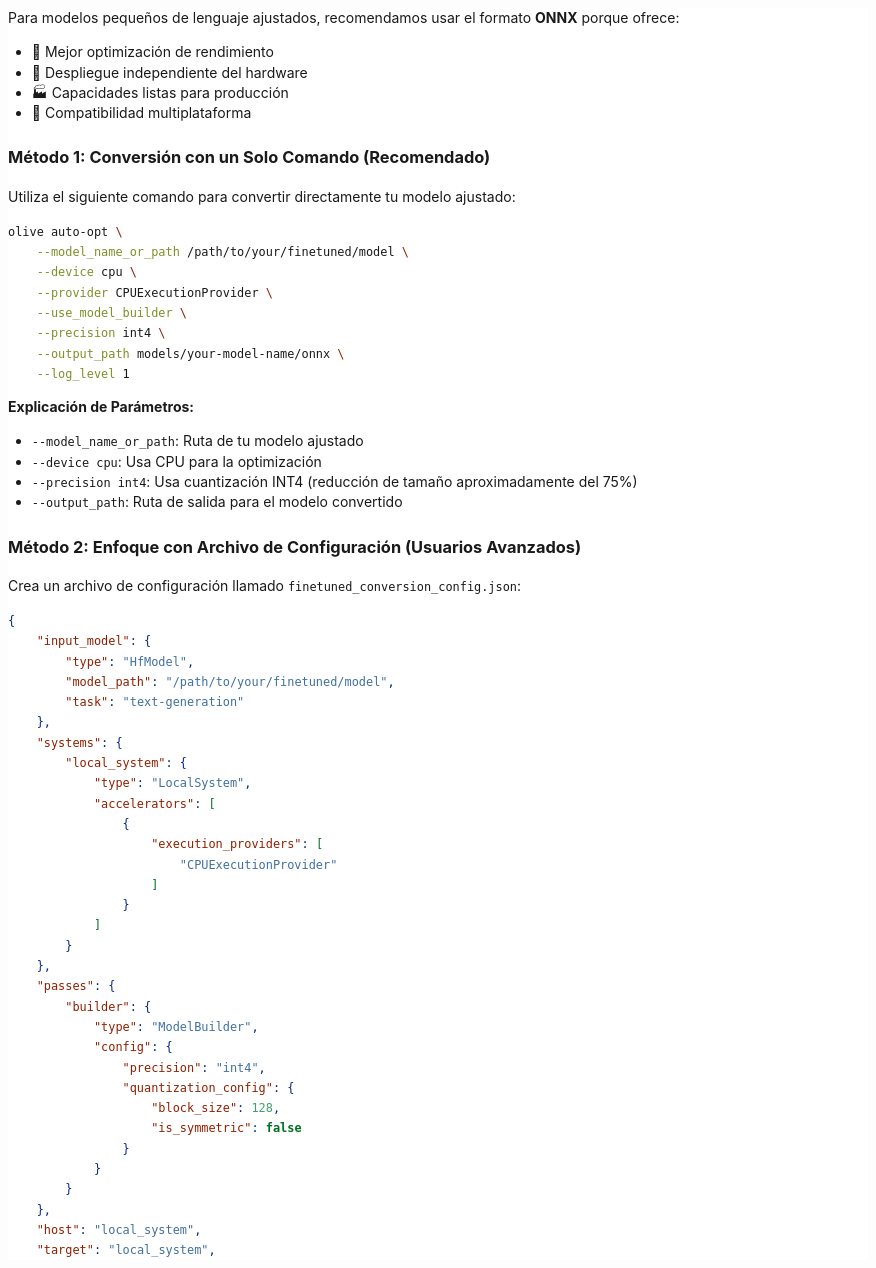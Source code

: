 Para modelos pequeños de lenguaje ajustados, recomendamos usar el formato **ONNX** porque ofrece:

- 🚀 Mejor optimización de rendimiento
- 🔧 Despliegue independiente del hardware
- 🏭 Capacidades listas para producción
- 📱 Compatibilidad multiplataforma

### Método 1: Conversión con un Solo Comando (Recomendado)

Utiliza el siguiente comando para convertir directamente tu modelo ajustado:

```bash
olive auto-opt \
    --model_name_or_path /path/to/your/finetuned/model \
    --device cpu \
    --provider CPUExecutionProvider \
    --use_model_builder \
    --precision int4 \
    --output_path models/your-model-name/onnx \
    --log_level 1
```

**Explicación de Parámetros:**
- `--model_name_or_path`: Ruta de tu modelo ajustado
- `--device cpu`: Usa CPU para la optimización
- `--precision int4`: Usa cuantización INT4 (reducción de tamaño aproximadamente del 75%)
- `--output_path`: Ruta de salida para el modelo convertido

### Método 2: Enfoque con Archivo de Configuración (Usuarios Avanzados)

Crea un archivo de configuración llamado `finetuned_conversion_config.json`:

```json
{
    "input_model": {
        "type": "HfModel",
        "model_path": "/path/to/your/finetuned/model",
        "task": "text-generation"
    },
    "systems": {
        "local_system": {
            "type": "LocalSystem",
            "accelerators": [
                {
                    "execution_providers": [
                        "CPUExecutionProvider"
                    ]
                }
            ]
        }
    },
    "passes": {
        "builder": {
            "type": "ModelBuilder",
            "config": {
                "precision": "int4",
                "quantization_config": {
                    "block_size": 128,
                    "is_symmetric": false
                }
            }
        }
    },
    "host": "local_system",
    "target": "local_system",
```